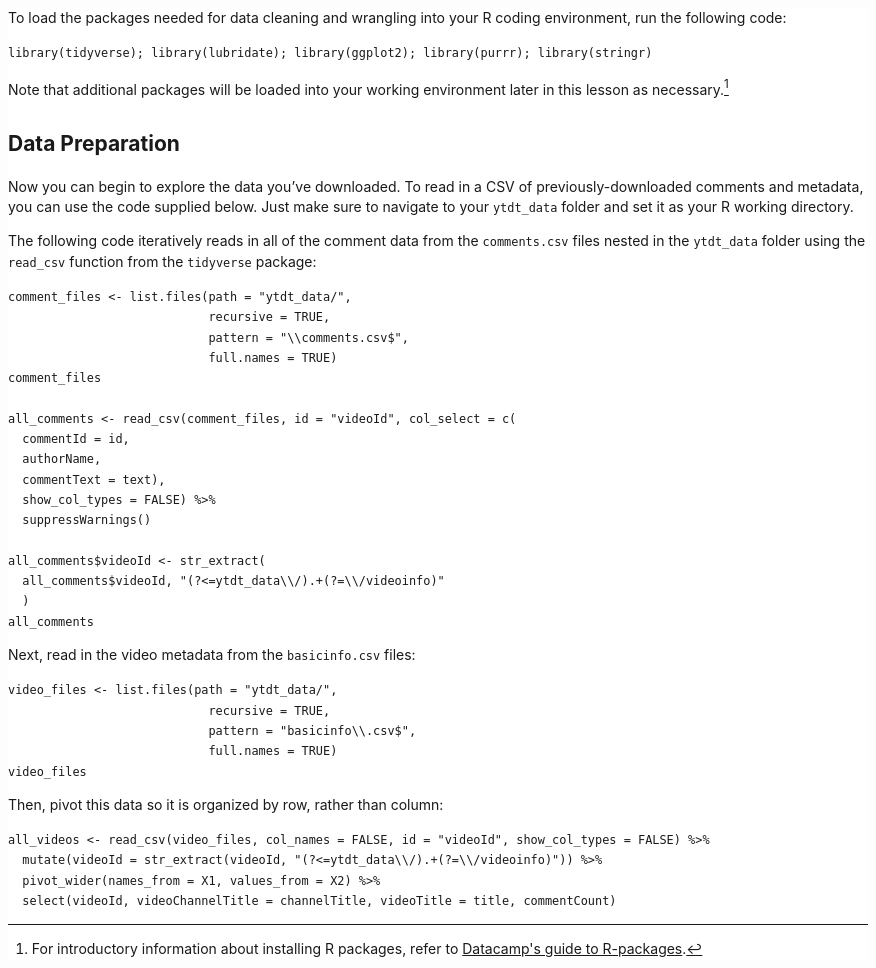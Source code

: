 To load the packages needed for data cleaning and wrangling into your R coding environment, run the following code: 

```
library(tidyverse); library(lubridate); library(ggplot2); library(purrr); library(stringr)
```

Note that additional packages will be loaded into your working environment later in this lesson as necessary.[^9] 

## Data Preparation

Now you can begin to explore the data you’ve downloaded. To read in a CSV of previously-downloaded comments and metadata, you can use the code supplied below. Just make sure to navigate to your `ytdt_data` folder and set it as your R working directory.

The following code iteratively reads in all of the comment data from the `comments.csv` files nested in the `ytdt_data` folder using the `read_csv` function from the `tidyverse` package: 

```
comment_files <- list.files(path = "ytdt_data/",
                            recursive = TRUE,
                            pattern = "\\comments.csv$",
                            full.names = TRUE)
comment_files

all_comments <- read_csv(comment_files, id = "videoId", col_select = c(
  commentId = id,
  authorName,
  commentText = text),
  show_col_types = FALSE) %>% 
  suppressWarnings()

all_comments$videoId <- str_extract(
  all_comments$videoId, "(?<=ytdt_data\\/).+(?=\\/videoinfo)"
  )
all_comments
```

Next, read in the video metadata from the `basicinfo.csv` files:

```
video_files <- list.files(path = "ytdt_data/",
                            recursive = TRUE,
                            pattern = "basicinfo\\.csv$",
                            full.names = TRUE)
video_files
```

Then, pivot this data so it is organized by row, rather than column:

```
all_videos <- read_csv(video_files, col_names = FALSE, id = "videoId", show_col_types = FALSE) %>%
  mutate(videoId = str_extract(videoId, "(?<=ytdt_data\\/).+(?=\\/videoinfo)")) %>%
  pivot_wider(names_from = X1, values_from = X2) %>%
  select(videoId, videoChannelTitle = channelTitle, videoTitle = title, commentCount)
```


[^1]: Rieder, Bernhard. _YouTube Data Tools_. Version 1.42. Platform Digitale Infrastructuur SSH. <https://ytdt.digitalmethods.net>.
[^2]: Burgess, Jean, and Joshua Green. 2018. _YouTube : Online Video and Participatory Culture_. Cambridge: Polity Press.
[^3]: Here is a selected bibliography on this topic: 1) André, Virginie. "'Neojihadism' and YouTube: Patani Militant Propaganda Dissemination and Radicalization." Asian Security 8, no. 1 (2012): 27–53. <https://doi.org/10.1080/14799855.2012.669207>; 2) Ledwich, Mark, and Anna Zaitsev. "Algorithmic Extremism: Examining YouTube's Rabbit Hole of Radicalization." arXiv preprint arXiv:1912.11211 (2019). <https://arxiv.org/pdf/1912.11211>; 3) Ribeiro, Manoel Horta, et al. "Auditing radicalization pathways on YouTube." Proceedings of the 2020 conference on fairness, accountability, and transparency (2020). <https://arxiv.org/pdf/1908.08313>; 4) Markmann, S., and C. Grimme. "Is YouTube Still a Radicalizer? An Exploratory Study on Autoplay and Recommendation." In: Bright, J., Giachanou, A., Spaiser, V., Spezzano, F., George, A., Pavliuc, A. (eds) Disinformation in Open Online Media. MISDOOM 2021. Lecture Notes in Computer Science, vol 12887. Springer, Cham (2021). <https://doi.org/10.1007/978-3-030-87031-7_4>; 5) Hosseinmardi, Homa, et al. "Examining the consumption of radical content on YouTube." Proceedings of the National Academy of Sciences 118, no. 32 (2021): e2101967118. <https://doi.org/10.1073/pnas.2101967118>.
[^4]: Here is a selected bibliography on this topic: 1) Thorson, K., B. Ekdale, P. Borah, K. Namkoong, and C. Shah. "YouTube and Proposition 8: A Case Study in Video Activism." Information, Communication & Society 13, no. 3 (2010): 325–349. <https://doi.org/10.1080/13691180903497060>; 2) Bowyer, Benjamin T., Joseph E. Kahne, and Ellen Middaugh. "Youth Comprehension of Political Messages in YouTube Videos." New Media & Society 19, no. 4 (2017): 522–541. <https://doi.org/10.1177/1461444815611593>; 3) Spörlein, Christoph, and Elmar Schlueter. "Ethnic Insults in YouTube Comments: Social Contagion and Selection Effects during the German ‘Refugee Crisis’." European Sociological Review 37, no. 3 (2021): 411–428. <https://doi.org/10.1093/esr/jcaa053>; 4) Zimmermann, D. et al. "Influencers on YouTube: A Quantitative Study on Young People’s Use and Perception of Videos about Political and Societal Topics." Current Psychology 41 (2022): 6808–6824. <https://doi.org/10.1007/s12144-020-01164-7>.
[^5]: Here is a selected bibliography on this topic: 1) Murthy, Dhiraj, and Sanjay Sharma. "Visualizing YouTube’s comment space: Online hostility as a networked phenomena." New media & society 21.1 (2019): 191-213. <https://doi.org/10.1177/1461444818792393>; 2) Yun, Gi Woong, Sasha Allgayer, and Sung-Yeon Park. "Mind your social media manners: Pseudonymity, imaginary audience, and incivility on Facebook vs. YouTube." International Journal of Communication 14 (2020): 21. [https://ijoc.org/index.php/ijoc/article/download/11034/3131](https://perma.cc/A9W3-VQFQ); 3) Yang, Yu, Chanapa Noonark, and Chung Donghwa. "Do YouTubers Hate Asians? An Analysis of YouTube Users’ Anti-Asian Hatred on Major US News Channels during the COVID-19 Pandemic." Global Media Journal-German Edition 11.1 (2021). <https://doi.org/10.22032/dbt.49166>.
[^6]: Related work on analyzing YouTube data developed through collaborations among graduate students at Temple University Libraries' Loretta C. Duckworth Scholars Studio, which produced a series of relevant blog posts introducing a range of methods for retrieving and analyzing YouTube data. For more information, refer to: 1) the authors' introductory blogpost on Temple University Libraries Scholars Studio blog, [How to Scrape and Analyze YouTube Data: Prototyping a Digital Project on Immigration Discourse](https://perma.cc/QQ88-QRT6); 2) Nicole Lemire-Garlic's blogpost [To Code or Not to Code: Project Design for Webscraping YouTube](https://perma.cc/V3EZ-9VCU); 3) Lemire-Garlic's [Computational Text Analysis of YouTube Video Transcripts](https://perma.cc/93VS-HC7H); and 4) Ania Korsunska's [Network Analysis on YouTube: Visualizing Trends in Discourse and Recommendation Algorithms](https://perma.cc/HS28-62PH).
[^7]: It is not possible to fully cover the benefits and limitations of Wordfish in this lesson. For more detail, refer to [Nanni, et al. (2019)](https://arxiv.org/pdf/1904.06217), as well as Luling Huang's excellent blogpost on the Temple Libraries' Scholars Studio blog, [Use Wordfish for Ideological Scaling: Unsupervised Learning of Textual Data](https://perma.cc/N3EV-RPZW).
[^8]: Instead of installing R and RStudio on your computer, you have the option to use the cloud-hosted version of RStudio: [Posit Cloud](https://posit.cloud/). This lesson will run on Posit Cloud. However, depending on how often you use the cloud version, you may require a paid [subscription](https://posit.cloud/plans).
[^9]: For introductory information about installing R packages, refer to [Datacamp's guide to R-packages](https://www.datacamp.com/community/tutorials/r-packages-guide).
[^10]: Slapin, Jonathan and Sven-Oliver Proksch. 2008. "A Scaling Model for Estimating Time-Series Party Positions from Texts." American Journal of Political Science 52(3): 705-772. <https://doi.org/10.1111/j.1540-5907.2008.00338.x>